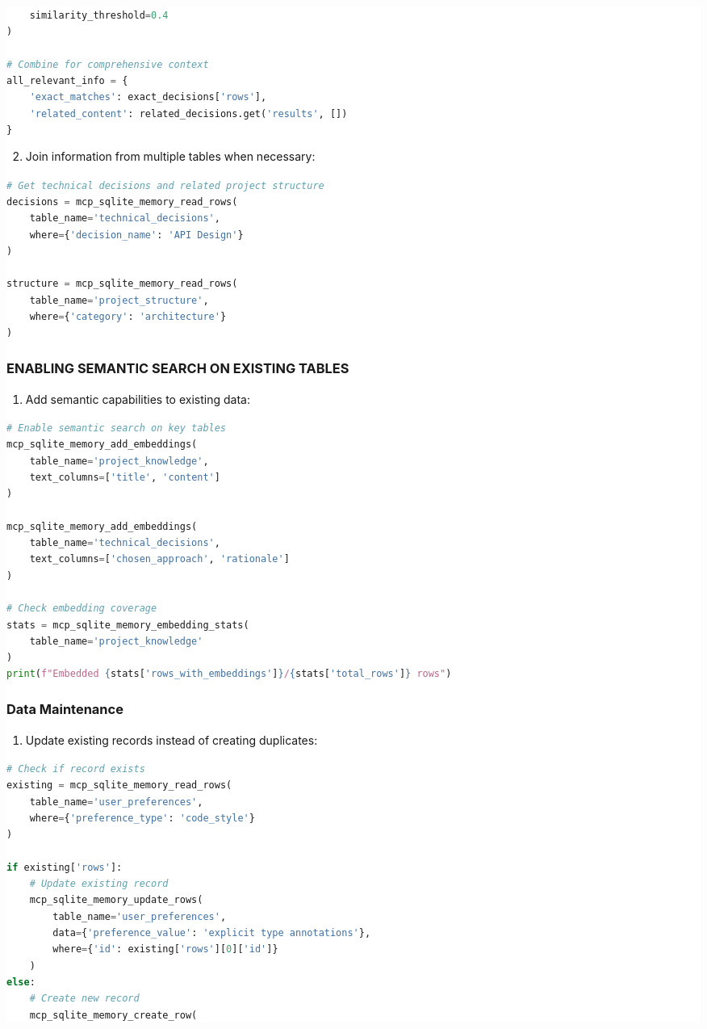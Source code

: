```python
    similarity_threshold=0.4
)

# Combine for comprehensive context
all_relevant_info = {
    'exact_matches': exact_decisions['rows'],
    'related_content': related_decisions.get('results', [])
}
```

2. Join information from multiple tables when necessary:
```python
# Get technical decisions and related project structure
decisions = mcp_sqlite_memory_read_rows(
    table_name='technical_decisions',
    where={'decision_name': 'API Design'}
)

structure = mcp_sqlite_memory_read_rows(
    table_name='project_structure',
    where={'category': 'architecture'}
)
```

### ENABLING SEMANTIC SEARCH ON EXISTING TABLES
1. Add semantic capabilities to existing data:
```python
# Enable semantic search on key tables
mcp_sqlite_memory_add_embeddings(
    table_name='project_knowledge',
    text_columns=['title', 'content']
)

mcp_sqlite_memory_add_embeddings(
    table_name='technical_decisions', 
    text_columns=['chosen_approach', 'rationale']
)

# Check embedding coverage
stats = mcp_sqlite_memory_embedding_stats(
    table_name='project_knowledge'
)
print(f"Embedded {stats['rows_with_embeddings']}/{stats['total_rows']} rows")
```

### Data Maintenance
1. Update existing records instead of creating duplicates:
```python
# Check if record exists
existing = mcp_sqlite_memory_read_rows(
    table_name='user_preferences',
    where={'preference_type': 'code_style'}
)

if existing['rows']:
    # Update existing record
    mcp_sqlite_memory_update_rows(
        table_name='user_preferences',
        data={'preference_value': 'explicit type annotations'},
        where={'id': existing['rows'][0]['id']}
    )
else:
    # Create new record
    mcp_sqlite_memory_create_row(
```